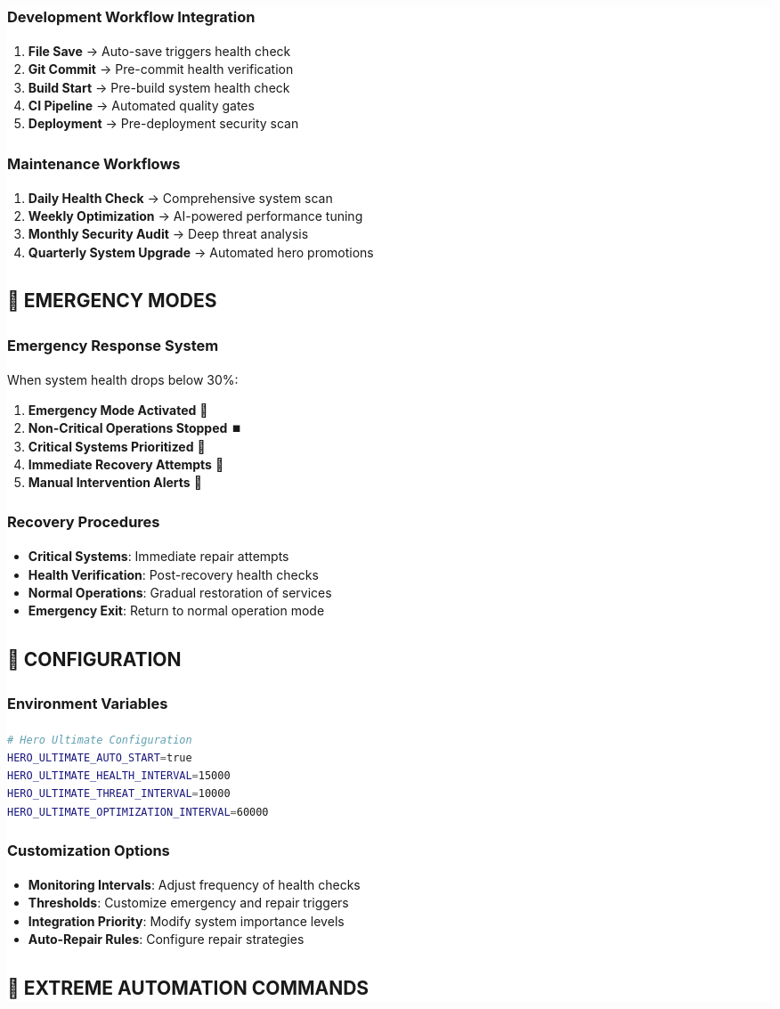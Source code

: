 ### **Development Workflow Integration**
1. **File Save** → Auto-save triggers health check
2. **Git Commit** → Pre-commit health verification
3. **Build Start** → Pre-build system health check
4. **CI Pipeline** → Automated quality gates
5. **Deployment** → Pre-deployment security scan

### **Maintenance Workflows**
1. **Daily Health Check** → Comprehensive system scan
2. **Weekly Optimization** → AI-powered performance tuning
3. **Monthly Security Audit** → Deep threat analysis
4. **Quarterly System Upgrade** → Automated hero promotions

## 🚨 **EMERGENCY MODES**

### **Emergency Response System**
When system health drops below 30%:
1. **Emergency Mode Activated** 🚨
2. **Non-Critical Operations Stopped** ⏹️
3. **Critical Systems Prioritized** 🔴
4. **Immediate Recovery Attempts** 🔄
5. **Manual Intervention Alerts** 📢

### **Recovery Procedures**
- **Critical Systems**: Immediate repair attempts
- **Health Verification**: Post-recovery health checks
- **Normal Operations**: Gradual restoration of services
- **Emergency Exit**: Return to normal operation mode

## 🔧 **CONFIGURATION**

### **Environment Variables**
```bash
# Hero Ultimate Configuration
HERO_ULTIMATE_AUTO_START=true
HERO_ULTIMATE_HEALTH_INTERVAL=15000
HERO_ULTIMATE_THREAT_INTERVAL=10000
HERO_ULTIMATE_OPTIMIZATION_INTERVAL=60000
```

### **Customization Options**
- **Monitoring Intervals**: Adjust frequency of health checks
- **Thresholds**: Customize emergency and repair triggers
- **Integration Priority**: Modify system importance levels
- **Auto-Repair Rules**: Configure repair strategies

## 🧪 **EXTREME AUTOMATION COMMANDS**
